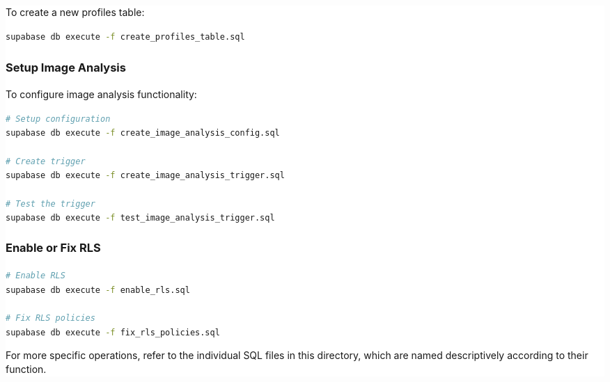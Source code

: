 To create a new profiles table:

```bash
supabase db execute -f create_profiles_table.sql
```

### Setup Image Analysis

To configure image analysis functionality:

```bash
# Setup configuration
supabase db execute -f create_image_analysis_config.sql

# Create trigger
supabase db execute -f create_image_analysis_trigger.sql

# Test the trigger
supabase db execute -f test_image_analysis_trigger.sql
```

### Enable or Fix RLS

```bash
# Enable RLS
supabase db execute -f enable_rls.sql

# Fix RLS policies
supabase db execute -f fix_rls_policies.sql
```

For more specific operations, refer to the individual SQL files in this directory, which are named descriptively according to their function.